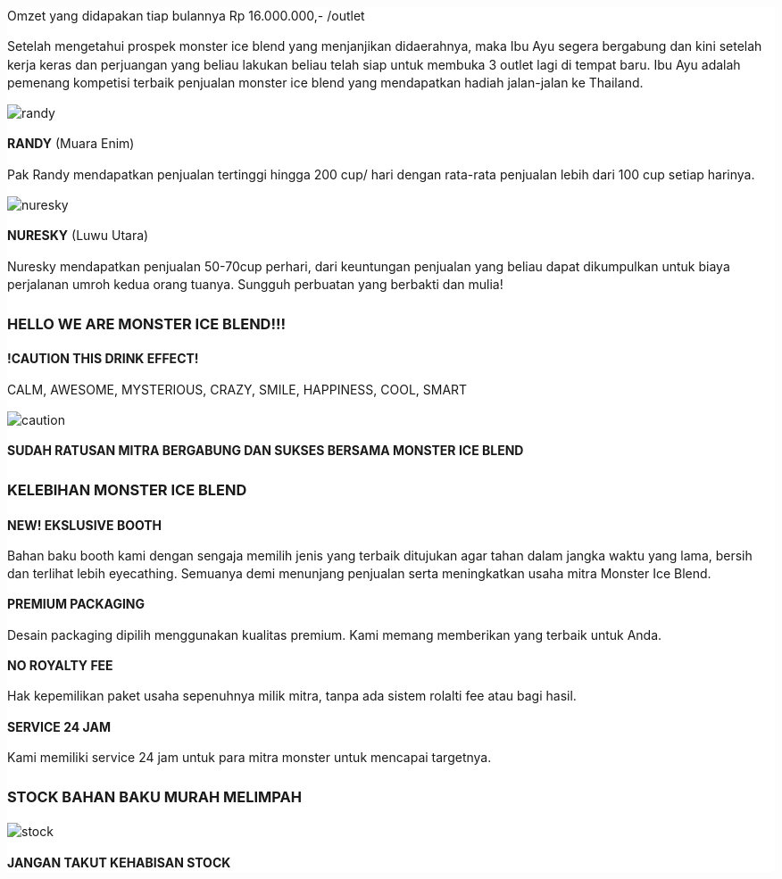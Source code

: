 Omzet yang didapakan tiap bulannya Rp 16.000.000,- /outlet

Setelah mengetahui prospek monster ice blend yang menjanjikan didaerahnya, maka Ibu Ayu segera bergabung dan kini setelah kerja keras dan perjuangan yang  beliau lakukan beliau telah siap untuk membuka 3 outlet lagi di tempat baru. Ibu Ayu adalah pemenang  kompetisi terbaik penjualan monster ice blend yang mendapatkan hadiah jalan-jalan ke Thailand.

![randy](../monster-ice-blend/randy.jpg)

**RANDY** (Muara Enim)

Pak Randy mendapatkan penjualan tertinggi hingga 200 cup/ hari dengan rata-rata penjualan lebih dari 100 cup setiap harinya.

![nuresky](../monster-ice-blend/nuresky.jpg)

**NURESKY** (Luwu Utara)

Nuresky mendapatkan penjualan 50-70cup perhari, dari keuntungan penjualan yang beliau dapat dikumpulkan untuk biaya perjalanan umroh kedua orang tuanya. Sungguh perbuatan yang berbakti dan mulia!

### HELLO WE ARE MONSTER ICE BLEND!!!

**!CAUTION THIS DRINK EFFECT!**

CALM, AWESOME, MYSTERIOUS, CRAZY, SMILE, HAPPINESS, COOL, SMART

![caution](../monster-ice-blend/caution.jpg)

**SUDAH RATUSAN MITRA BERGABUNG DAN SUKSES BERSAMA MONSTER ICE BLEND**

### KELEBIHAN MONSTER ICE BLEND

**NEW! EKSLUSIVE BOOTH**

Bahan baku booth kami dengan sengaja memilih jenis yang terbaik ditujukan agar tahan dalam jangka waktu yang lama, bersih dan terlihat lebih eyecathing. Semuanya demi menunjang penjualan serta meningkatkan usaha mitra Monster Ice Blend.

**PREMIUM PACKAGING**

Desain packaging dipilih menggunakan kualitas premium. Kami memang memberikan yang terbaik untuk Anda.

**NO ROYALTY FEE**

Hak kepemilikan paket usaha sepenuhnya milik mitra, tanpa ada sistem rolalti fee atau bagi hasil.

**SERVICE 24 JAM**

Kami memiliki service 24 jam untuk para mitra monster untuk mencapai targetnya.

### STOCK BAHAN BAKU MURAH MELIMPAH

![stock](../monster-ice-blend/stock.jpg)

**JANGAN TAKUT KEHABISAN STOCK**
